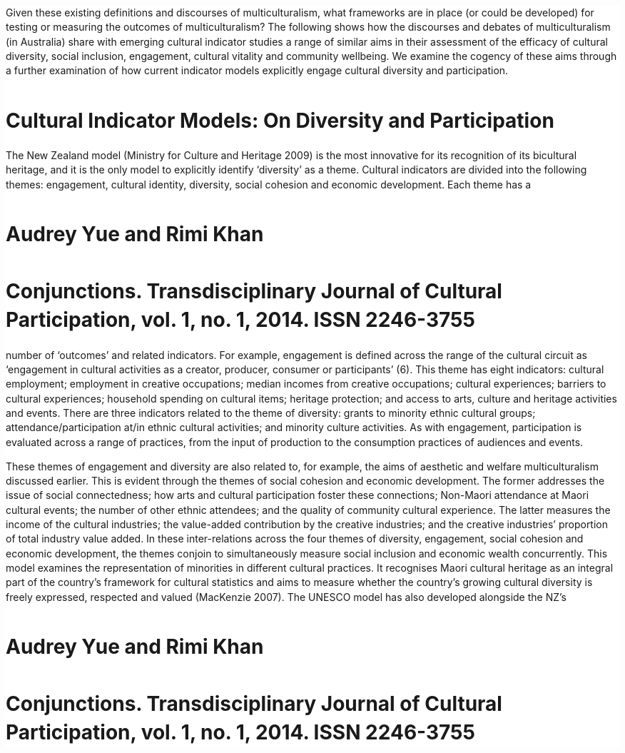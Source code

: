 Given these existing definitions and discourses of multiculturalism, what frameworks are in place (or could be developed) for testing or measuring the outcomes of multiculturalism? The following shows how the discourses and debates of multiculturalism (in Australia) share with emerging cultural indicator studies a range of similar aims in their assessment of the efficacy of cultural diversity, social inclusion, engagement, cultural vitality and community wellbeing. We examine the cogency of these aims through a further examination of how current indicator models explicitly engage cultural diversity and participation.

# Cultural Indicator Models: On Diversity and Participation

The New Zealand model (Ministry for Culture and Heritage 2009) is the most innovative for its recognition of its bicultural heritage, and it is the only model to explicitly identify ‘diversity’ as a theme. Cultural indicators are divided into the following themes: engagement, cultural identity, diversity, social cohesion and economic development. Each theme has a

# Audrey Yue and Rimi Khan

# Conjunctions. Transdisciplinary Journal of Cultural Participation, vol. 1, no. 1, 2014. ISSN 2246-3755

number of ‘outcomes’ and related indicators. For example, engagement is defined across the range of the cultural circuit as ‘engagement in cultural activities as a creator, producer, consumer or participants’ (6). This theme has eight indicators: cultural employment; employment in creative occupations; median incomes from creative occupations; cultural experiences; barriers to cultural experiences; household spending on cultural items; heritage protection; and access to arts, culture and heritage activities and events. There are three indicators related to the theme of diversity: grants to minority ethnic cultural groups; attendance/participation at/in ethnic cultural activities; and minority culture activities. As with engagement, participation is evaluated across a range of practices, from the input of production to the consumption practices of audiences and events.

These themes of engagement and diversity are also related to, for example, the aims of aesthetic and welfare multiculturalism discussed earlier. This is evident through the themes of social cohesion and economic development. The former addresses the issue of social connectedness; how arts and cultural participation foster these connections; Non-Maori attendance at Maori cultural events; the number of other ethnic attendees; and the quality of community cultural experience. The latter measures the income of the cultural industries; the value-added contribution by the creative industries; and the creative industries’ proportion of total industry value added. In these inter-relations across the four themes of diversity, engagement, social cohesion and economic development, the themes conjoin to simultaneously measure social inclusion and economic wealth concurrently. This model examines the representation of minorities in different cultural practices. It recognises Maori cultural heritage as an integral part of the country’s framework for cultural statistics and aims to measure whether the country’s growing cultural diversity is freely expressed, respected and valued (MacKenzie 2007). The UNESCO model has also developed alongside the NZ’s

# Audrey Yue and Rimi Khan

# Conjunctions. Transdisciplinary Journal of Cultural Participation, vol. 1, no. 1, 2014. ISSN 2246-3755

